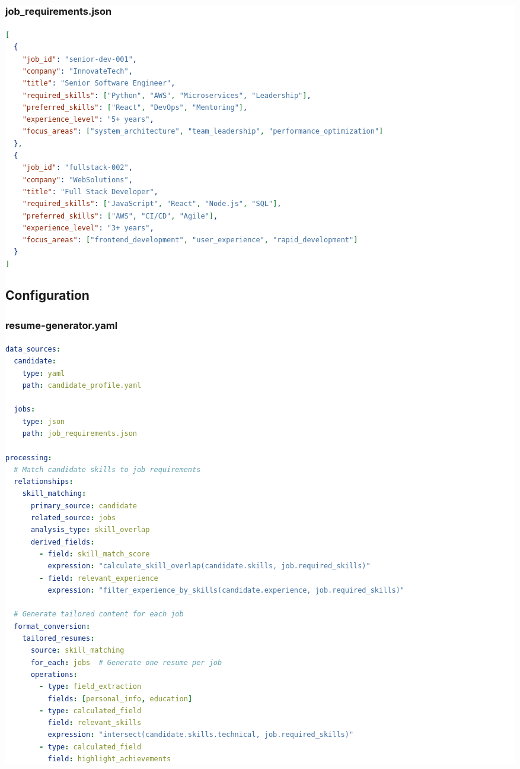 ### job_requirements.json
```json
[
  {
    "job_id": "senior-dev-001",
    "company": "InnovateTech",
    "title": "Senior Software Engineer",
    "required_skills": ["Python", "AWS", "Microservices", "Leadership"],
    "preferred_skills": ["React", "DevOps", "Mentoring"],
    "experience_level": "5+ years",
    "focus_areas": ["system_architecture", "team_leadership", "performance_optimization"]
  },
  {
    "job_id": "fullstack-002", 
    "company": "WebSolutions",
    "title": "Full Stack Developer",
    "required_skills": ["JavaScript", "React", "Node.js", "SQL"],
    "preferred_skills": ["AWS", "CI/CD", "Agile"],
    "experience_level": "3+ years",
    "focus_areas": ["frontend_development", "user_experience", "rapid_development"]
  }
]
```

## Configuration

### resume-generator.yaml
```yaml
data_sources:
  candidate:
    type: yaml
    path: candidate_profile.yaml
  
  jobs:
    type: json
    path: job_requirements.json

processing:
  # Match candidate skills to job requirements
  relationships:
    skill_matching:
      primary_source: candidate
      related_source: jobs
      analysis_type: skill_overlap
      derived_fields:
        - field: skill_match_score
          expression: "calculate_skill_overlap(candidate.skills, job.required_skills)"
        - field: relevant_experience
          expression: "filter_experience_by_skills(candidate.experience, job.required_skills)"
  
  # Generate tailored content for each job
  format_conversion:
    tailored_resumes:
      source: skill_matching
      for_each: jobs  # Generate one resume per job
      operations:
        - type: field_extraction
          fields: [personal_info, education]
        - type: calculated_field
          field: relevant_skills
          expression: "intersect(candidate.skills.technical, job.required_skills)"
        - type: calculated_field
          field: highlight_achievements
```
